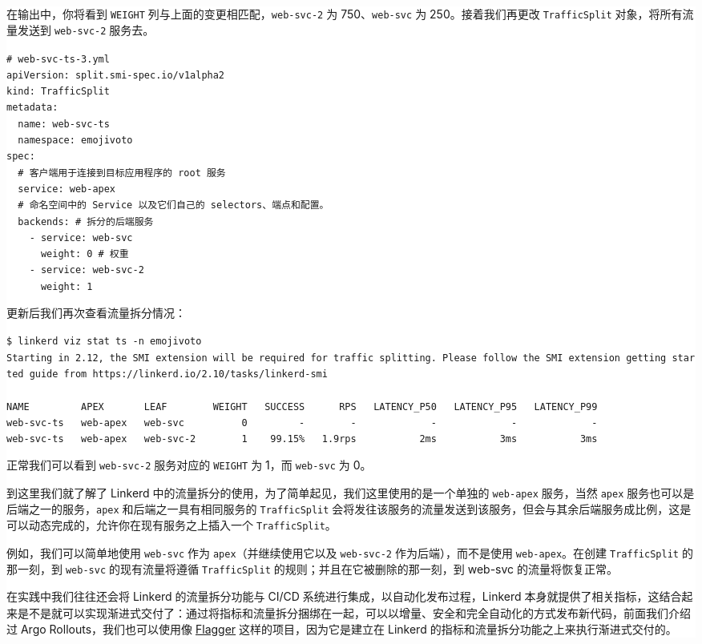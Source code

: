 
在输出中，你将看到 `WEIGHT` 列与上面的变更相匹配，`web-svc-2` 为 750、`web-svc` 为 250。接着我们再更改 `TrafficSplit` 对象，将所有流量发送到 `web-svc-2` 服务去。
    
    
    # web-svc-ts-3.yml
    apiVersion: split.smi-spec.io/v1alpha2
    kind: TrafficSplit
    metadata:
      name: web-svc-ts
      namespace: emojivoto
    spec:
      # 客户端用于连接到目标应用程序的 root 服务
      service: web-apex
      # 命名空间中的 Service 以及它们自己的 selectors、端点和配置。
      backends: # 拆分的后端服务
        - service: web-svc
          weight: 0 # 权重
        - service: web-svc-2
          weight: 1
    

更新后我们再次查看流量拆分情况：
    
    
    $ linkerd viz stat ts -n emojivoto
    Starting in 2.12, the SMI extension will be required for traffic splitting. Please follow the SMI extension getting started guide from https://linkerd.io/2.10/tasks/linkerd-smi
    
    NAME         APEX       LEAF        WEIGHT   SUCCESS      RPS   LATENCY_P50   LATENCY_P95   LATENCY_P99
    web-svc-ts   web-apex   web-svc          0         -        -             -             -             -
    web-svc-ts   web-apex   web-svc-2        1    99.15%   1.9rps           2ms           3ms           3ms
    

正常我们可以看到 `web-svc-2` 服务对应的 `WEIGHT` 为 1，而 `web-svc` 为 0。

到这里我们就了解了 Linkerd 中的流量拆分的使用，为了简单起见，我们这里使用的是一个单独的 `web-apex` 服务，当然 `apex` 服务也可以是后端之一的服务，`apex` 和后端之一具有相同服务的 `TrafficSplit` 会将发往该服务的流量发送到该服务，但会与其余后端服务成比例，这是可以动态完成的，允许你在现有服务之上插入一个 `TrafficSplit`。

例如，我们可以简单地使用 `web-svc` 作为 `apex`（并继续使用它以及 `web-svc-2` 作为后端），而不是使用 `web-apex`。在创建 `TrafficSplit` 的那一刻，到 `web-svc` 的现有流量将遵循 `TrafficSplit` 的规则；并且在它被删除的那一刻，到 web-svc 的流量将恢复正常。

在实践中我们往往还会将 Linkerd 的流量拆分功能与 CI/CD 系统进行集成，以自动化发布过程，Linkerd 本身就提供了相关指标，这结合起来是不是就可以实现渐进式交付了：通过将指标和流量拆分捆绑在一起，可以以增量、安全和完全自动化的方式发布新代码，前面我们介绍过 Argo Rollouts，我们也可以使用像 [Flagger](https://flagger.app/) 这样的项目，因为它是建立在 Linkerd 的指标和流量拆分功能之上来执行渐进式交付的。
